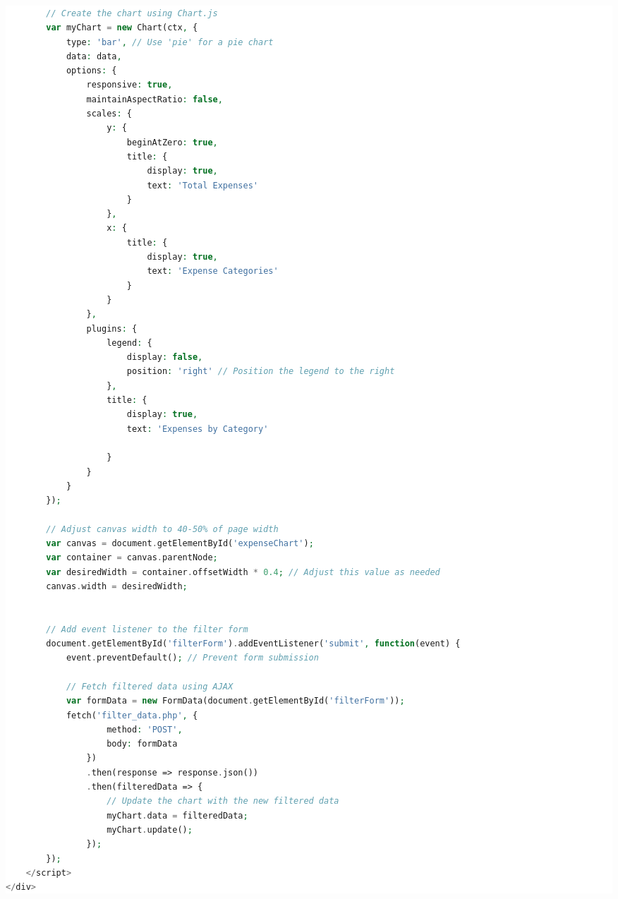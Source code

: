 ```php
        // Create the chart using Chart.js
        var myChart = new Chart(ctx, {
            type: 'bar', // Use 'pie' for a pie chart
            data: data,
            options: {
                responsive: true,
                maintainAspectRatio: false,
                scales: {
                    y: {
                        beginAtZero: true,
                        title: {
                            display: true,
                            text: 'Total Expenses'
                        }
                    },
                    x: {
                        title: {
                            display: true,
                            text: 'Expense Categories'
                        }
                    }
                },
                plugins: {
                    legend: {
                        display: false,
                        position: 'right' // Position the legend to the right
                    },
                    title: {
                        display: true,
                        text: 'Expenses by Category'

                    }
                }
            }
        });

        // Adjust canvas width to 40-50% of page width
        var canvas = document.getElementById('expenseChart');
        var container = canvas.parentNode;
        var desiredWidth = container.offsetWidth * 0.4; // Adjust this value as needed
        canvas.width = desiredWidth;


        // Add event listener to the filter form
        document.getElementById('filterForm').addEventListener('submit', function(event) {
            event.preventDefault(); // Prevent form submission

            // Fetch filtered data using AJAX
            var formData = new FormData(document.getElementById('filterForm'));
            fetch('filter_data.php', {
                    method: 'POST',
                    body: formData
                })
                .then(response => response.json())
                .then(filteredData => {
                    // Update the chart with the new filtered data
                    myChart.data = filteredData;
                    myChart.update();
                });
        });
    </script>
</div>

```